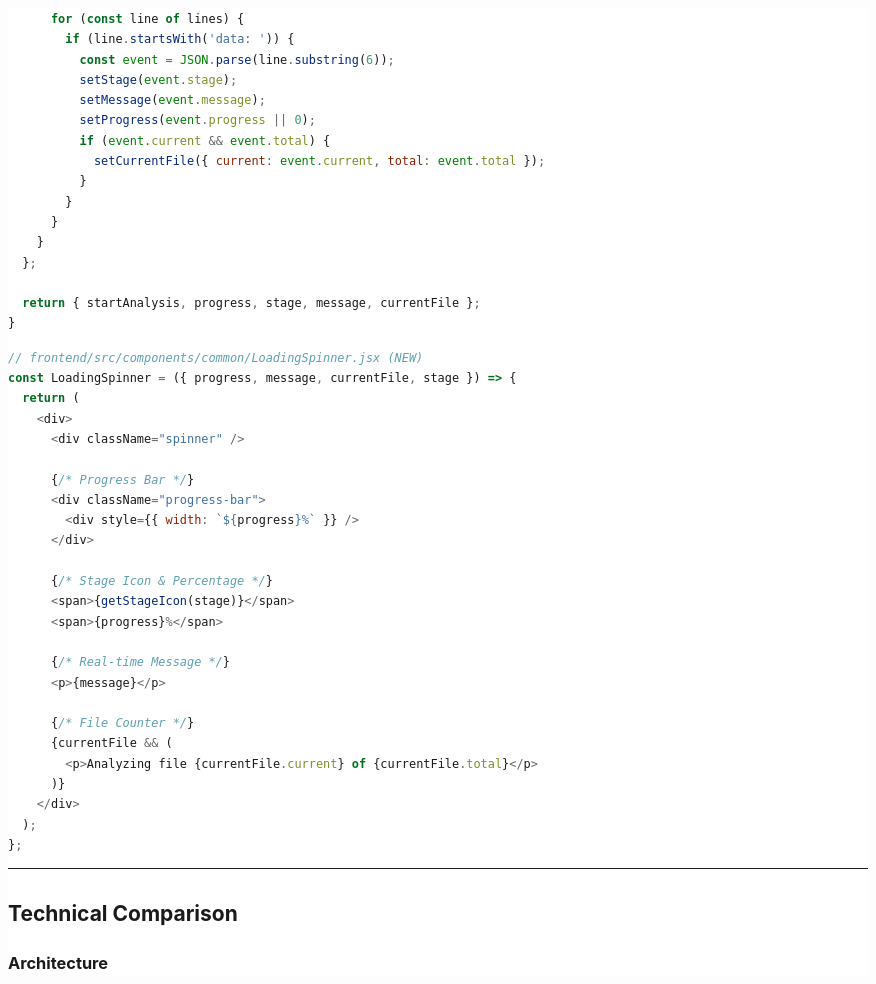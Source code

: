 ```javascript
      for (const line of lines) {
        if (line.startsWith('data: ')) {
          const event = JSON.parse(line.substring(6));
          setStage(event.stage);
          setMessage(event.message);
          setProgress(event.progress || 0);
          if (event.current && event.total) {
            setCurrentFile({ current: event.current, total: event.total });
          }
        }
      }
    }
  };

  return { startAnalysis, progress, stage, message, currentFile };
}
```

```javascript
// frontend/src/components/common/LoadingSpinner.jsx (NEW)
const LoadingSpinner = ({ progress, message, currentFile, stage }) => {
  return (
    <div>
      <div className="spinner" />

      {/* Progress Bar */}
      <div className="progress-bar">
        <div style={{ width: `${progress}%` }} />
      </div>

      {/* Stage Icon & Percentage */}
      <span>{getStageIcon(stage)}</span>
      <span>{progress}%</span>

      {/* Real-time Message */}
      <p>{message}</p>

      {/* File Counter */}
      {currentFile && (
        <p>Analyzing file {currentFile.current} of {currentFile.total}</p>
      )}
    </div>
  );
};
```

---

## Technical Comparison

### Architecture
